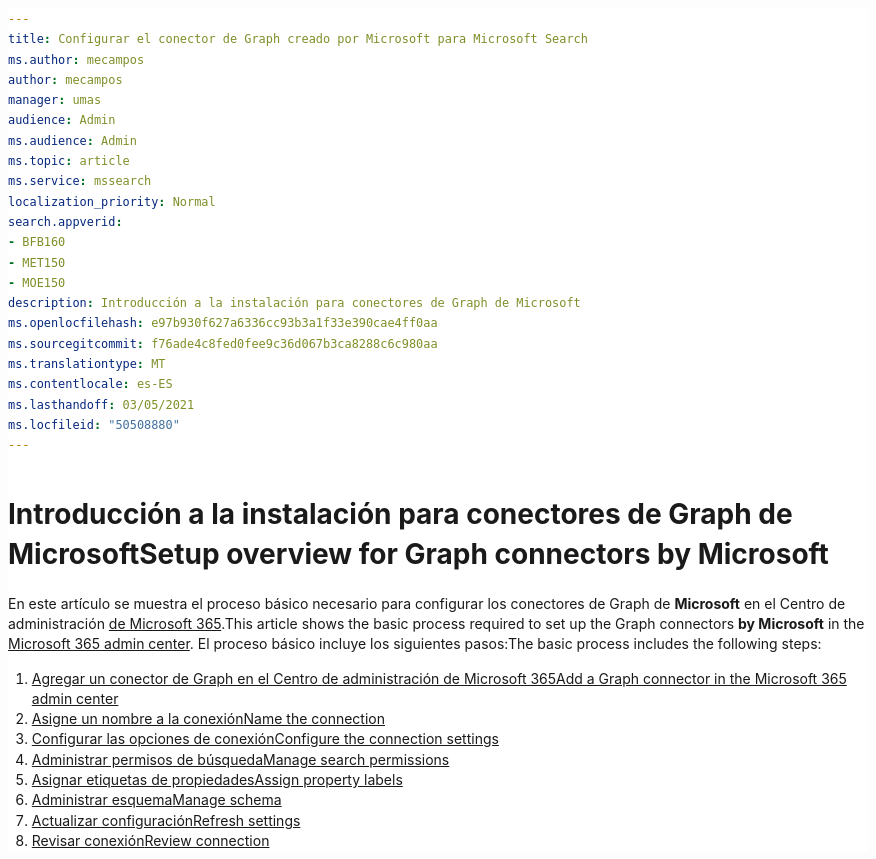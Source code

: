 ```yaml
---
title: Configurar el conector de Graph creado por Microsoft para Microsoft Search
ms.author: mecampos
author: mecampos
manager: umas
audience: Admin
ms.audience: Admin
ms.topic: article
ms.service: mssearch
localization_priority: Normal
search.appverid:
- BFB160
- MET150
- MOE150
description: Introducción a la instalación para conectores de Graph de Microsoft
ms.openlocfilehash: e97b930f627a6336cc93b3a1f33e390cae4ff0aa
ms.sourcegitcommit: f76ade4c8fed0fee9c36d067b3ca8288c6c980aa
ms.translationtype: MT
ms.contentlocale: es-ES
ms.lasthandoff: 03/05/2021
ms.locfileid: "50508880"
---
```





# <a name="setup-overview-for-graph-connectors-by-microsoft"></a><span data-ttu-id="17317-103">Introducción a la instalación para conectores de Graph de Microsoft</span><span class="sxs-lookup"><span data-stu-id="17317-103">Setup overview for Graph connectors by Microsoft</span></span> 

<span data-ttu-id="17317-104">En este artículo se muestra el proceso básico necesario para configurar los conectores de Graph de **Microsoft** en el Centro de administración [de Microsoft 365](https://admin.microsoft.com).</span><span class="sxs-lookup"><span data-stu-id="17317-104">This article shows the basic process required to set up the Graph connectors **by Microsoft** in the [Microsoft 365 admin center](https://admin.microsoft.com).</span></span> <span data-ttu-id="17317-105">El proceso básico incluye los siguientes pasos:</span><span class="sxs-lookup"><span data-stu-id="17317-105">The basic process includes the following steps:</span></span>  


1. [<span data-ttu-id="17317-106">Agregar un conector de Graph en el Centro de administración de Microsoft 365</span><span class="sxs-lookup"><span data-stu-id="17317-106">Add a Graph connector in the Microsoft 365 admin center</span></span>](#step-1-add-a-graph-connector-in-the-microsoft-365-admin-center)
2. [<span data-ttu-id="17317-107">Asigne un nombre a la conexión</span><span class="sxs-lookup"><span data-stu-id="17317-107">Name the connection</span></span>](#step-2-name-the-connection)
3. [<span data-ttu-id="17317-108">Configurar las opciones de conexión</span><span class="sxs-lookup"><span data-stu-id="17317-108">Configure the connection settings</span></span>](#step-3-configure-the-connection-settings)
4. [<span data-ttu-id="17317-109">Administrar permisos de búsqueda</span><span class="sxs-lookup"><span data-stu-id="17317-109">Manage search permissions</span></span>](#step-4-manage-search-permissions)
5. [<span data-ttu-id="17317-110">Asignar etiquetas de propiedades</span><span class="sxs-lookup"><span data-stu-id="17317-110">Assign property labels</span></span>](#step-5-assign-property-labels)
6. [<span data-ttu-id="17317-111">Administrar esquema</span><span class="sxs-lookup"><span data-stu-id="17317-111">Manage schema</span></span>](#step-6-manage-schema)
7. [<span data-ttu-id="17317-112">Actualizar configuración</span><span class="sxs-lookup"><span data-stu-id="17317-112">Refresh settings</span></span>](#step-7-refresh-settings)
8. [<span data-ttu-id="17317-113">Revisar conexión</span><span class="sxs-lookup"><span data-stu-id="17317-113">Review connection</span></span>](#step-8-review-connection)
